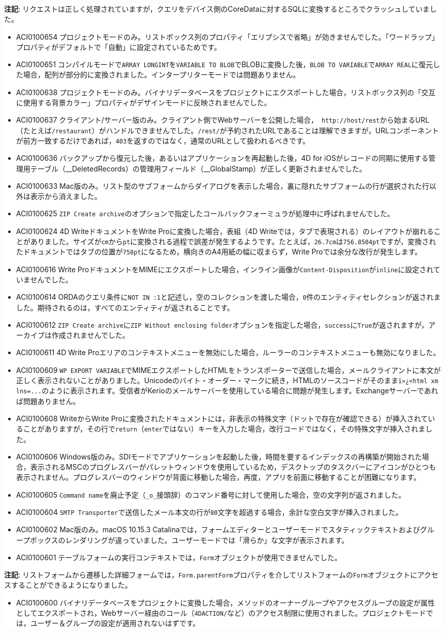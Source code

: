 **注記**: リクエストは正しく処理されていますが，クエリをデバイス側のCoreDataに対するSQLに変換するところでクラッシュしていました。

* ACI0100654 プロジェクトモードのみ。リストボックス列のプロパティ「エリプシスで省略」が効きませんでした。「ワードラップ」プロパティがデフォルトで「自動」に設定されているためです。

* ACI0100651 コンパイルモードで``ARRAY LONGINT``を``VARIABLE TO BLOB``でBLOBに変換した後，``BLOB TO VARIABLE``で``ARRAY REAL``に復元した場合，配列が部分的に変換されました。インタープリターモードでは問題ありません。

* ACI0100638 プロジェクトモードのみ。バイナリデータベースをプロジェクトにエクスポートした場合，リストボックス列の「交互に使用する背景カラー」プロパティがデザインモードに反映されませんでした。

* ACI0100637 クライアント/サーバー版のみ。クライアント側でWebサーバーを公開した場合，`` http://host/rest``から始まるURL（たとえば``/restaurant``）がハンドルできませんでした。``/rest/``が予約されたURLであることは理解できますが，URLコンポーネントが前方一致するだけであれば，``403``を返すのではなく，通常のURLとして扱われるべきです。

* ACI0100636 バックアップから復元した後，あるいはアプリケーションを再起動した後，4D for iOSがレコードの同期に使用する管理用テーブル（__DeletedRecords）の管理用フィールド（__GlobalStamp）が正しく更新されませんでした。

* ACI0100633 Mac版のみ。リスト型のサブフォームからダイアログを表示した場合，裏に隠れたサブフォームの行が選択された行以外は表示から消えました。

* ACI0100625 ``ZIP Create archive``のオプションで指定したコールバックフォーミュラが処理中に呼ばれませんでした。

* ACI0100624 4D WriteドキュメントをWrite Proに変換した場合，表組（4D Writeでは，タブで表現される）のレイアウトが崩れることがありました。サイズが``cm``から``pt``に変換される過程で誤差が発生するようです。たとえば，``26.7cm``は``756.8504pt``ですが，変換されたドキュメントではタブの位置が``758pt``になるため，横向きのA4用紙の幅に収まらず，Write Proでは余分な改行が発生します。

* ACI0100616 Write ProドキュメントをMIMEにエクスポートした場合，インライン画像が``Content-Disposition``が``inline``に設定されていませんでした。

* ACI0100614 ORDAのクエリ条件に``NOT IN :1``と記述し，空のコレクションを渡した場合，``0``件のエンティティセレクションが返されました。期待されるのは，すべてのエンティティが返されることです。

* ACI0100612 ``ZIP Create archive``に``ZIP Without enclosing folder``オプションを指定した場合，``success``に``True``が返されますが，アーカイブは作成されませんでした。

* ACI0100611 4D Write Proエリアのコンテキストメニューを無効にした場合，ルーラーのコンテキストメニューも無効になりました。

* ACI0100609 ``WP EXPORT VARIABLE``でMIMEエクスポートしたHTMLをトランスポーターで送信した場合，メールクライアントに本文が正しく表示されないことがありました。Unicodeのバイト・オーダー・マークに続き，HTMLのソースコードがそのまま``ï»¿<html xmlns=...``のように表示されます。受信者がKerioのメールサーバーを使用している場合に問題が発生します。Exchangeサーバーであれば問題ありません。

* ACI0100608 WriteからWrite Proに変換されたドキュメントには，非表示の特殊文字（ドットで存在が確認できる）が挿入されていることがありますが，その行で``return``（``enter``ではない）キーを入力した場合，改行コードではなく，その特殊文字が挿入されました。

* ACI0100606 Windows版のみ。SDIモードでアプリケーションを起動した後，時間を要するインデックスの再構築が開始された場合，表示されるMSCのプログレスバーがパレットウィンドウを使用しているため，デスクトップのタスクバーにアイコンがひとつも表示されません。プログレスバーのウィンドウが背面に移動した場合，再度，アプリを前面に移動することが困難になります。

* ACI0100605 ``Command name``を廃止予定（``_o_``接頭辞）のコマンド番号に対して使用した場合，空の文字列が返されました。

* ACI0100604 ``SMTP Transporter``で送信したメール本文の行が``80``文字を超過する場合，余計な空白文字が挿入されました。

* ACI0100602 Mac版のみ。macOS 10.15.3 Catalinaでは，フォームエディターとユーザーモードでスタティックテキストおよびグループボックスのレンダリングが違っていました。ユーザーモードでは「滑らか」な文字が表示されます。

* ACI0100601 テーブルフォームの実行コンテキストでは，``Form``オブジェクトが使用できませんでした。

**注記**: リストフォームから遷移した詳細フォームでは，``Form.parentForm``プロパティを介してリストフォームの``Form``オブジェクトにアクセスすることができるようになりました。

* ACI0100600 バイナリデータベースをプロジェクトに変換した場合，メソッドのオーナーグループやアクセスグループの設定が属性としてエクスポートされ，Webサーバー経由のコール（``4DACTION/``など）のアクセス制限に使用されました。プロジェクトモードでは，ユーザー＆グループの設定が適用されないはずです。
